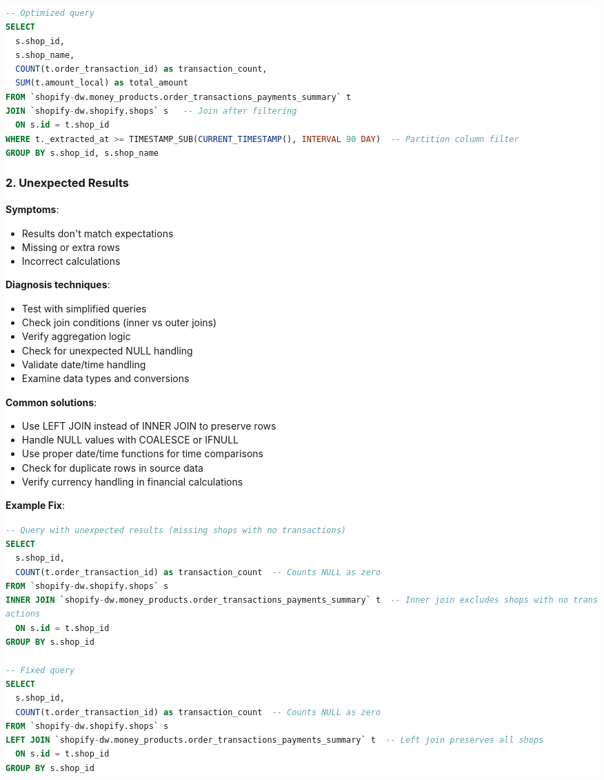 ```sql
-- Optimized query
SELECT 
  s.shop_id,
  s.shop_name, 
  COUNT(t.order_transaction_id) as transaction_count,
  SUM(t.amount_local) as total_amount
FROM `shopify-dw.money_products.order_transactions_payments_summary` t
JOIN `shopify-dw.shopify.shops` s   -- Join after filtering
  ON s.id = t.shop_id
WHERE t._extracted_at >= TIMESTAMP_SUB(CURRENT_TIMESTAMP(), INTERVAL 90 DAY)  -- Partition column filter
GROUP BY s.shop_id, s.shop_name
```

### 2. Unexpected Results

**Symptoms**:
- Results don't match expectations
- Missing or extra rows
- Incorrect calculations

**Diagnosis techniques**:
- Test with simplified queries
- Check join conditions (inner vs outer joins)
- Verify aggregation logic
- Check for unexpected NULL handling
- Validate date/time handling
- Examine data types and conversions

**Common solutions**:
- Use LEFT JOIN instead of INNER JOIN to preserve rows
- Handle NULL values with COALESCE or IFNULL
- Use proper date/time functions for time comparisons
- Check for duplicate rows in source data
- Verify currency handling in financial calculations

**Example Fix**:
```sql
-- Query with unexpected results (missing shops with no transactions)
SELECT 
  s.shop_id,
  COUNT(t.order_transaction_id) as transaction_count  -- Counts NULL as zero
FROM `shopify-dw.shopify.shops` s
INNER JOIN `shopify-dw.money_products.order_transactions_payments_summary` t  -- Inner join excludes shops with no transactions
  ON s.id = t.shop_id
GROUP BY s.shop_id

-- Fixed query
SELECT 
  s.shop_id,
  COUNT(t.order_transaction_id) as transaction_count  -- Counts NULL as zero
FROM `shopify-dw.shopify.shops` s
LEFT JOIN `shopify-dw.money_products.order_transactions_payments_summary` t  -- Left join preserves all shops
  ON s.id = t.shop_id
GROUP BY s.shop_id
```
